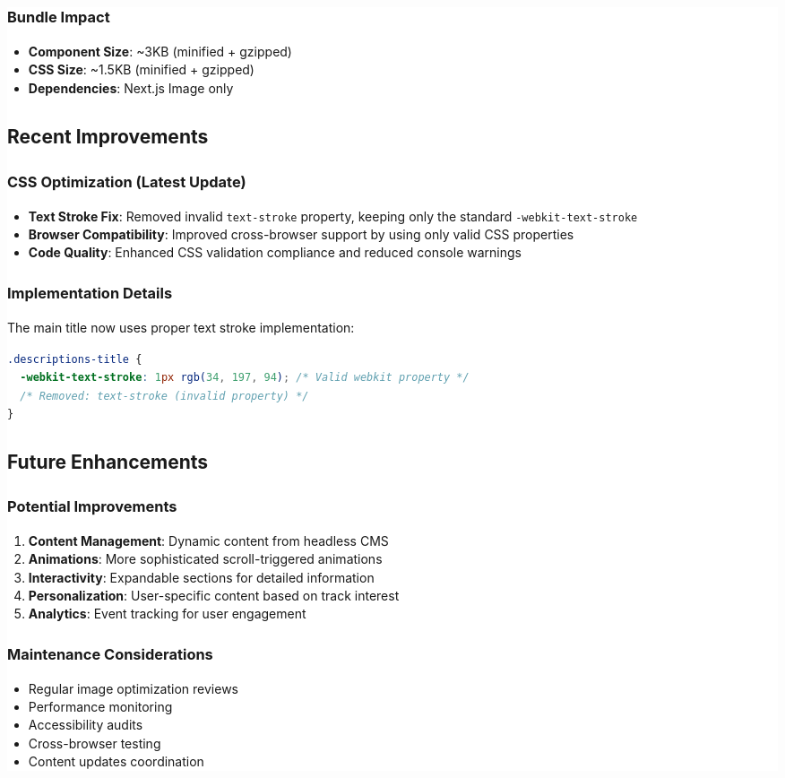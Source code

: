 ### Bundle Impact

- **Component Size**: ~3KB (minified + gzipped)
- **CSS Size**: ~1.5KB (minified + gzipped)
- **Dependencies**: Next.js Image only

## Recent Improvements

### CSS Optimization (Latest Update)

- **Text Stroke Fix**: Removed invalid `text-stroke` property, keeping only the standard `-webkit-text-stroke`
- **Browser Compatibility**: Improved cross-browser support by using only valid CSS properties
- **Code Quality**: Enhanced CSS validation compliance and reduced console warnings

### Implementation Details

The main title now uses proper text stroke implementation:

```css
.descriptions-title {
  -webkit-text-stroke: 1px rgb(34, 197, 94); /* Valid webkit property */
  /* Removed: text-stroke (invalid property) */
}
```

## Future Enhancements

### Potential Improvements

1. **Content Management**: Dynamic content from headless CMS
2. **Animations**: More sophisticated scroll-triggered animations
3. **Interactivity**: Expandable sections for detailed information
4. **Personalization**: User-specific content based on track interest
5. **Analytics**: Event tracking for user engagement

### Maintenance Considerations

- Regular image optimization reviews
- Performance monitoring
- Accessibility audits
- Cross-browser testing
- Content updates coordination
